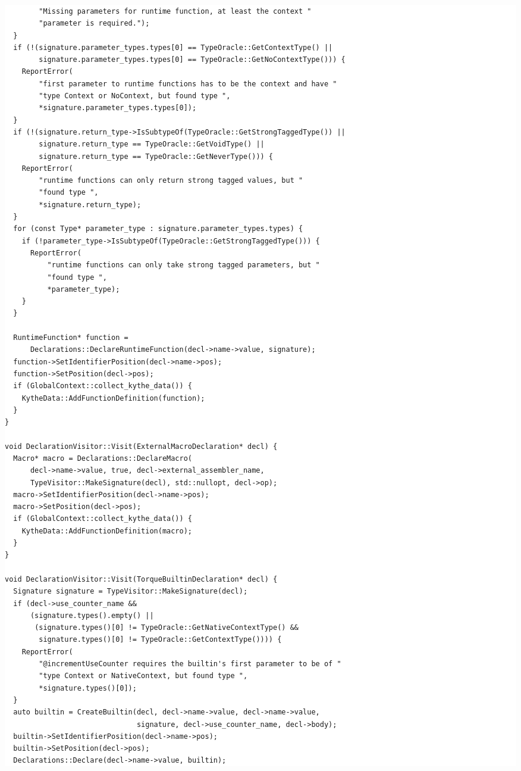 ```
        "Missing parameters for runtime function, at least the context "
        "parameter is required.");
  }
  if (!(signature.parameter_types.types[0] == TypeOracle::GetContextType() ||
        signature.parameter_types.types[0] == TypeOracle::GetNoContextType())) {
    ReportError(
        "first parameter to runtime functions has to be the context and have "
        "type Context or NoContext, but found type ",
        *signature.parameter_types.types[0]);
  }
  if (!(signature.return_type->IsSubtypeOf(TypeOracle::GetStrongTaggedType()) ||
        signature.return_type == TypeOracle::GetVoidType() ||
        signature.return_type == TypeOracle::GetNeverType())) {
    ReportError(
        "runtime functions can only return strong tagged values, but "
        "found type ",
        *signature.return_type);
  }
  for (const Type* parameter_type : signature.parameter_types.types) {
    if (!parameter_type->IsSubtypeOf(TypeOracle::GetStrongTaggedType())) {
      ReportError(
          "runtime functions can only take strong tagged parameters, but "
          "found type ",
          *parameter_type);
    }
  }

  RuntimeFunction* function =
      Declarations::DeclareRuntimeFunction(decl->name->value, signature);
  function->SetIdentifierPosition(decl->name->pos);
  function->SetPosition(decl->pos);
  if (GlobalContext::collect_kythe_data()) {
    KytheData::AddFunctionDefinition(function);
  }
}

void DeclarationVisitor::Visit(ExternalMacroDeclaration* decl) {
  Macro* macro = Declarations::DeclareMacro(
      decl->name->value, true, decl->external_assembler_name,
      TypeVisitor::MakeSignature(decl), std::nullopt, decl->op);
  macro->SetIdentifierPosition(decl->name->pos);
  macro->SetPosition(decl->pos);
  if (GlobalContext::collect_kythe_data()) {
    KytheData::AddFunctionDefinition(macro);
  }
}

void DeclarationVisitor::Visit(TorqueBuiltinDeclaration* decl) {
  Signature signature = TypeVisitor::MakeSignature(decl);
  if (decl->use_counter_name &&
      (signature.types().empty() ||
       (signature.types()[0] != TypeOracle::GetNativeContextType() &&
        signature.types()[0] != TypeOracle::GetContextType()))) {
    ReportError(
        "@incrementUseCounter requires the builtin's first parameter to be of "
        "type Context or NativeContext, but found type ",
        *signature.types()[0]);
  }
  auto builtin = CreateBuiltin(decl, decl->name->value, decl->name->value,
                               signature, decl->use_counter_name, decl->body);
  builtin->SetIdentifierPosition(decl->name->pos);
  builtin->SetPosition(decl->pos);
  Declarations::Declare(decl->name->value, builtin);
```